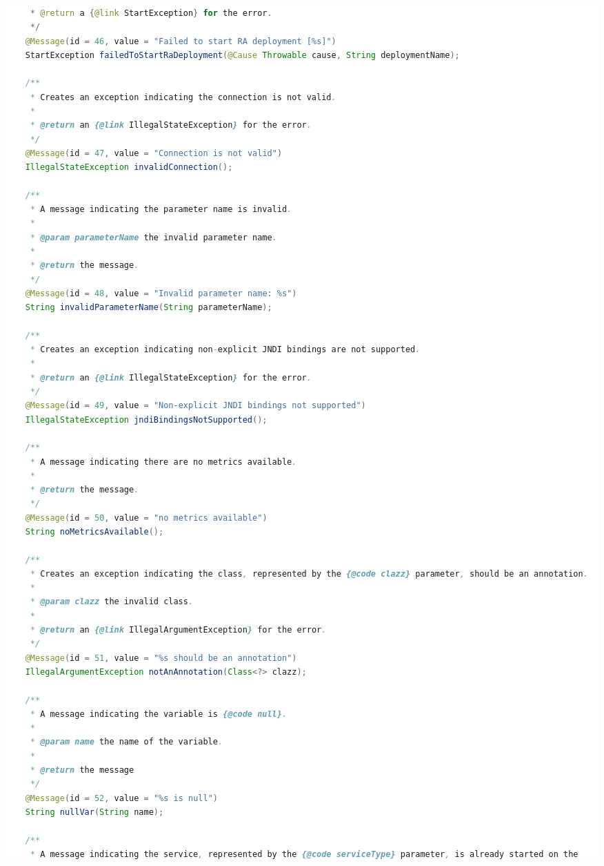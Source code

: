 ```java
     * @return a {@link StartException} for the error.
     */
    @Message(id = 46, value = "Failed to start RA deployment [%s]")
    StartException failedToStartRaDeployment(@Cause Throwable cause, String deploymentName);

    /**
     * Creates an exception indicating the connection is not valid.
     *
     * @return an {@link IllegalStateException} for the error.
     */
    @Message(id = 47, value = "Connection is not valid")
    IllegalStateException invalidConnection();

    /**
     * A message indicating the parameter name is invalid.
     *
     * @param parameterName the invalid parameter name.
     *
     * @return the message.
     */
    @Message(id = 48, value = "Invalid parameter name: %s")
    String invalidParameterName(String parameterName);

    /**
     * Creates an exception indicating non-explicit JNDI bindings are not supported.
     *
     * @return an {@link IllegalStateException} for the error.
     */
    @Message(id = 49, value = "Non-explicit JNDI bindings not supported")
    IllegalStateException jndiBindingsNotSupported();

    /**
     * A message indicating there are no metrics available.
     *
     * @return the message.
     */
    @Message(id = 50, value = "no metrics available")
    String noMetricsAvailable();

    /**
     * Creates an exception indicating the class, represented by the {@code clazz} parameter, should be an annotation.
     *
     * @param clazz the invalid class.
     *
     * @return an {@link IllegalArgumentException} for the error.
     */
    @Message(id = 51, value = "%s should be an annotation")
    IllegalArgumentException notAnAnnotation(Class<?> clazz);

    /**
     * A message indicating the variable is {@code null}.
     *
     * @param name the name of the variable.
     *
     * @return the message
     */
    @Message(id = 52, value = "%s is null")
    String nullVar(String name);

    /**
     * A message indicating the service, represented by the {@code serviceType} parameter, is already started on the
```